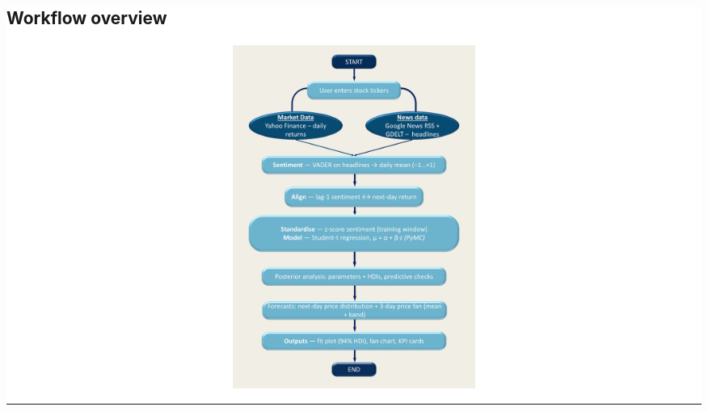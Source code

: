 
## Workflow overview

<p align="center">
  <img src="outputs/flowchart.png"
       alt="End-to-end workflow: data → sentiment → model → forecasts"
       width="300">
</p>

---